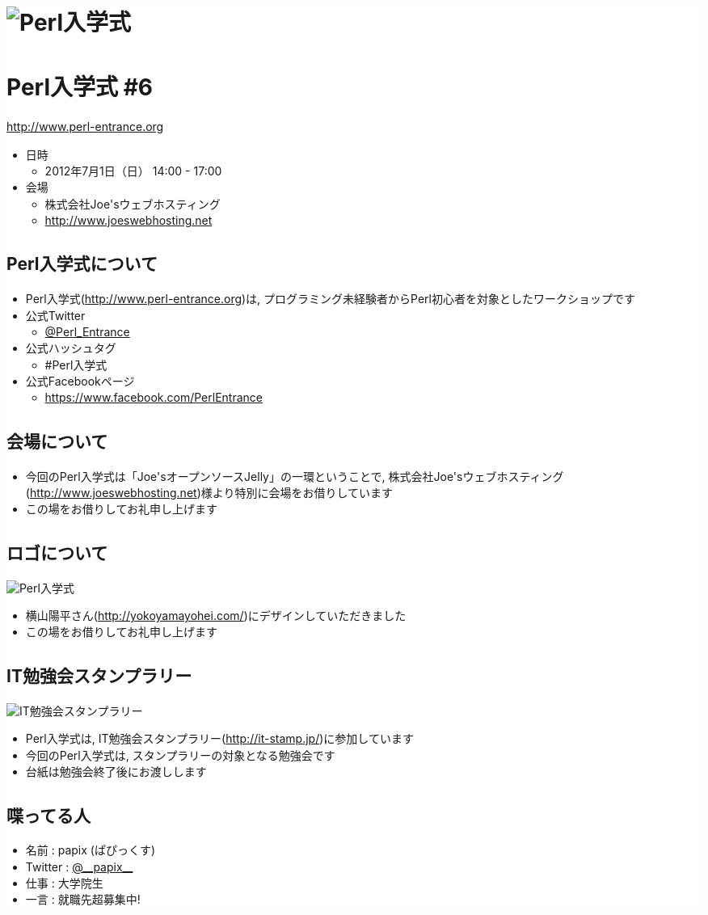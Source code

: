 # ![Perl入学式](/images/perl-entrance_t.png)


# Perl入学式 #6

<http://www.perl-entrance.org>

* 日時
    * 2012年7月1日（日） 14:00 - 17:00
* 会場
    * 株式会社Joe'sウェブホスティング
    * <http://www.joeswebhosting.net>

## Perl入学式について

* Perl入学式(<http://www.perl-entrance.org>)は, プログラミング未経験者からPerl初心者を対象としたワークショップです
* 公式Twitter
    * [@Perl_Entrance](http://twitter.com/perl_entrance)
* 公式ハッシュタグ
    * \#Perl入学式
* 公式Facebookページ
    * <https://www.facebook.com/PerlEntrance>

## 会場について

* 今回のPerl入学式は「Joe'sオープンソースJelly」の一環ということで, 株式会社Joe'sウェブホスティング(<http://www.joeswebhosting.net>)様より特別に会場をお借りしています
* この場をお借りしてお礼申し上げます

## ロゴについて

![Perl入学式](/images/perl-entrance_t_300.png)

* 横山陽平さん(<http://yokoyamayohei.com/>)にデザインしていただきました
* この場をお借りしてお礼申し上げます

## IT勉強会スタンプラリー

![IT勉強会スタンプラリー](/images/it-stamp.png)

* Perl入学式は, IT勉強会スタンプラリー(<http://it-stamp.jp/>)に参加しています
* 今回のPerl入学式は, スタンプラリーの対象となる勉強会です
* 台紙は勉強会終了後にお渡しします

## 喋ってる人

* 名前    : papix (ぱぴっくす)
* Twitter : [@\_\_papix\_\_](http://twitter.com/__papix__)
* 仕事    : 大学院生
* 一言    : 就職先超募集中!
